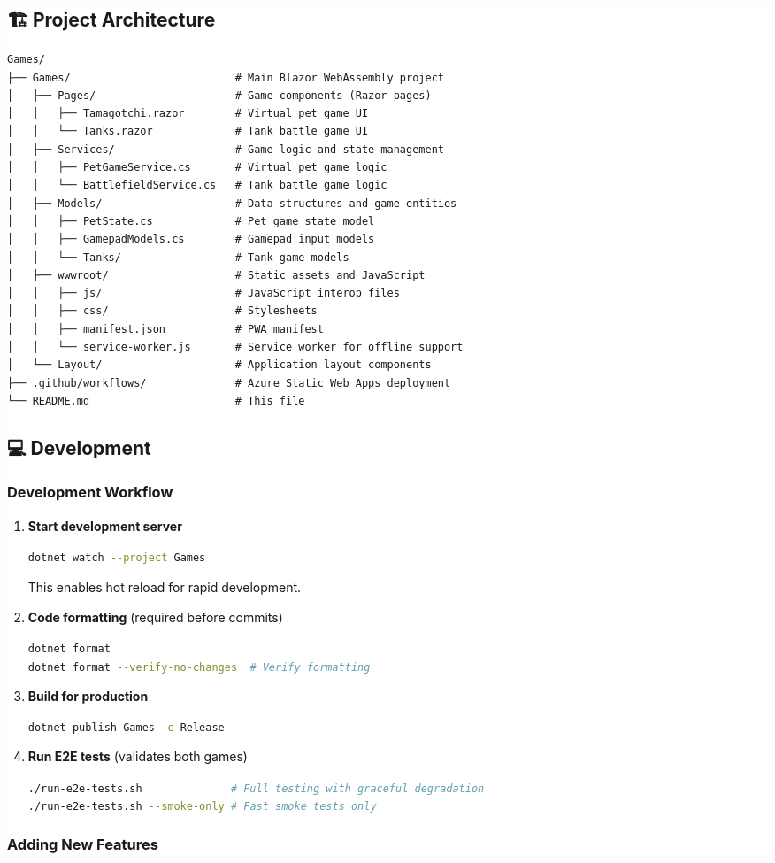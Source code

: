 ## 🏗️ Project Architecture

```
Games/
├── Games/                          # Main Blazor WebAssembly project
│   ├── Pages/                      # Game components (Razor pages)
│   │   ├── Tamagotchi.razor        # Virtual pet game UI
│   │   └── Tanks.razor             # Tank battle game UI
│   ├── Services/                   # Game logic and state management
│   │   ├── PetGameService.cs       # Virtual pet game logic
│   │   └── BattlefieldService.cs   # Tank battle game logic
│   ├── Models/                     # Data structures and game entities
│   │   ├── PetState.cs             # Pet game state model
│   │   ├── GamepadModels.cs        # Gamepad input models
│   │   └── Tanks/                  # Tank game models
│   ├── wwwroot/                    # Static assets and JavaScript
│   │   ├── js/                     # JavaScript interop files
│   │   ├── css/                    # Stylesheets
│   │   ├── manifest.json           # PWA manifest
│   │   └── service-worker.js       # Service worker for offline support
│   └── Layout/                     # Application layout components
├── .github/workflows/              # Azure Static Web Apps deployment
└── README.md                       # This file
```

## 💻 Development

### Development Workflow

1. **Start development server**
   ```bash
   dotnet watch --project Games
   ```
   This enables hot reload for rapid development.

2. **Code formatting** (required before commits)
   ```bash
   dotnet format
   dotnet format --verify-no-changes  # Verify formatting
   ```

3. **Build for production**
   ```bash
   dotnet publish Games -c Release
   ```

4. **Run E2E tests** (validates both games)
   ```bash
   ./run-e2e-tests.sh              # Full testing with graceful degradation
   ./run-e2e-tests.sh --smoke-only # Fast smoke tests only
   ```

### Adding New Features
